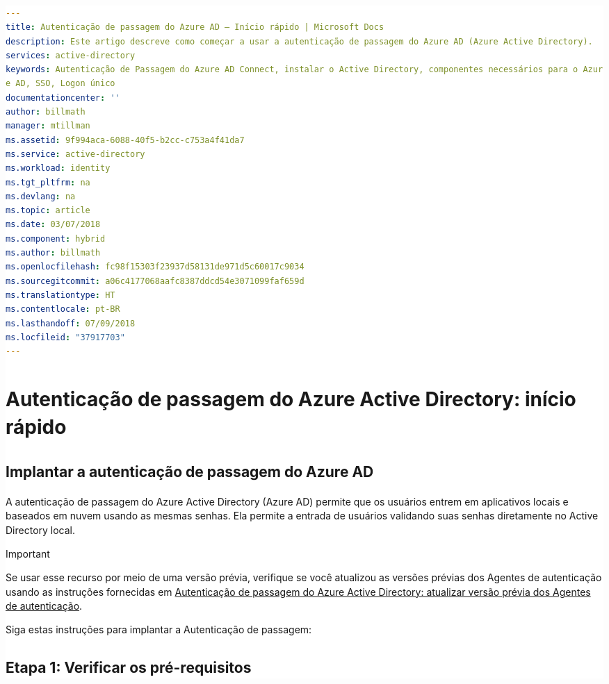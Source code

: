 ```yaml
---
title: Autenticação de passagem do Azure AD – Início rápido | Microsoft Docs
description: Este artigo descreve como começar a usar a autenticação de passagem do Azure AD (Azure Active Directory).
services: active-directory
keywords: Autenticação de Passagem do Azure AD Connect, instalar o Active Directory, componentes necessários para o Azure AD, SSO, Logon único
documentationcenter: ''
author: billmath
manager: mtillman
ms.assetid: 9f994aca-6088-40f5-b2cc-c753a4f41da7
ms.service: active-directory
ms.workload: identity
ms.tgt_pltfrm: na
ms.devlang: na
ms.topic: article
ms.date: 03/07/2018
ms.component: hybrid
ms.author: billmath
ms.openlocfilehash: fc98f15303f23937d58131de971d5c60017c9034
ms.sourcegitcommit: a06c4177068aafc8387ddcd54e3071099faf659d
ms.translationtype: HT
ms.contentlocale: pt-BR
ms.lasthandoff: 07/09/2018
ms.locfileid: "37917703"
---
```

# <a name="azure-active-directory-pass-through-authentication-quick-start"></a>Autenticação de passagem do Azure Active Directory: início rápido

## <a name="deploy-azure-ad-pass-through-authentication"></a>Implantar a autenticação de passagem do Azure AD

A autenticação de passagem do Azure Active Directory (Azure AD) permite que os usuários entrem em aplicativos locais e baseados em nuvem usando as mesmas senhas. Ela permite a entrada de usuários validando suas senhas diretamente no Active Directory local.

>[!IMPORTANT]
>Se usar esse recurso por meio de uma versão prévia, verifique se você atualizou as versões prévias dos Agentes de autenticação usando as instruções fornecidas em [Autenticação de passagem do Azure Active Directory: atualizar versão prévia dos Agentes de autenticação](./active-directory-aadconnect-pass-through-authentication-upgrade-preview-authentication-agents.md).

Siga estas instruções para implantar a Autenticação de passagem:

## <a name="step-1-check-the-prerequisites"></a>Etapa 1: Verificar os pré-requisitos
